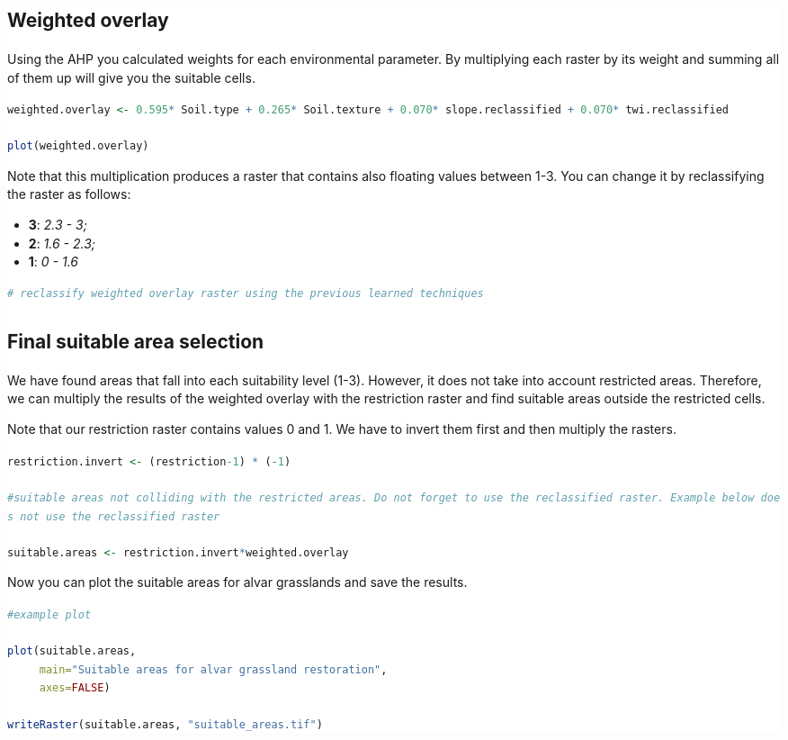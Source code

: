 ## Weighted overlay

Using the AHP you calculated weights for each environmental parameter.
By multiplying each raster by its weight and summing all of them up will
give you the suitable cells.

``` r
weighted.overlay <- 0.595* Soil.type + 0.265* Soil.texture + 0.070* slope.reclassified + 0.070* twi.reclassified

plot(weighted.overlay)
```

Note that this multiplication produces a raster that contains also
floating values between 1-3. You can change it by reclassifying the
raster as follows:

- **3**: *2.3 - 3;*
- **2**: *1.6 - 2.3;*
- **1**: *0 - 1.6*

``` r
# reclassify weighted overlay raster using the previous learned techniques
```

## Final suitable area selection

We have found areas that fall into each suitability level (1-3).
However, it does not take into account restricted areas. Therefore, we
can multiply the results of the weighted overlay with the restriction
raster and find suitable areas outside the restricted cells.

Note that our restriction raster contains values 0 and 1. We have to
invert them first and then multiply the rasters.

``` r
restriction.invert <- (restriction-1) * (-1)

#suitable areas not colliding with the restricted areas. Do not forget to use the reclassified raster. Example below does not use the reclassified raster

suitable.areas <- restriction.invert*weighted.overlay
```

Now you can plot the suitable areas for alvar grasslands and save the
results.

``` r
#example plot

plot(suitable.areas, 
     main="Suitable areas for alvar grassland restoration", 
     axes=FALSE)

writeRaster(suitable.areas, "suitable_areas.tif")
```

